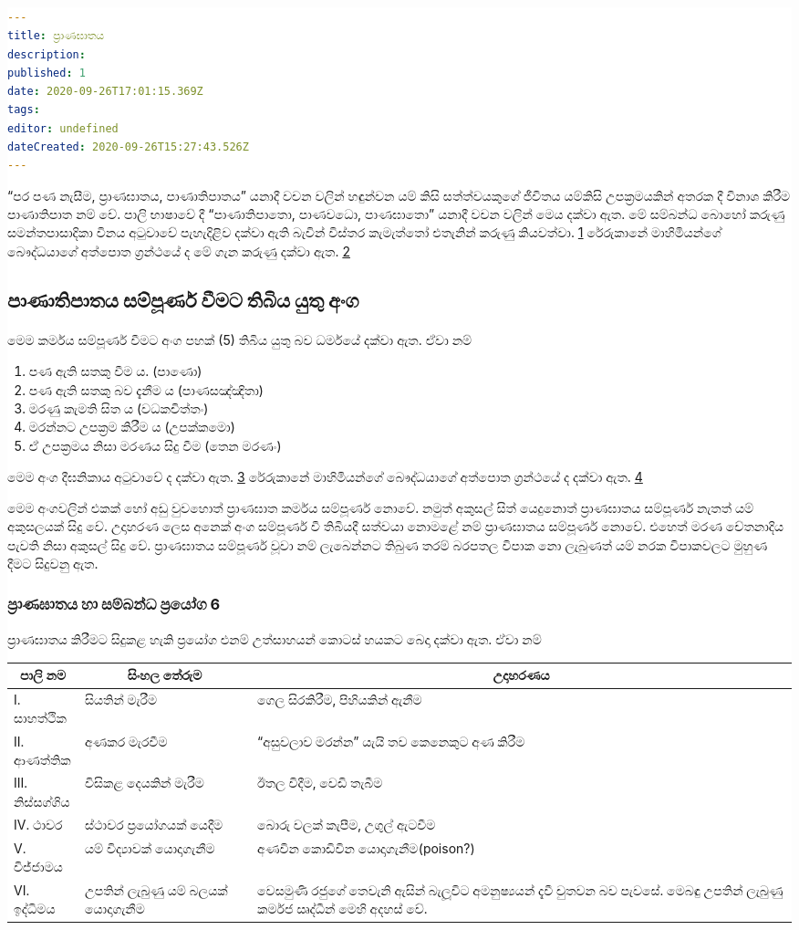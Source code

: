 ```yaml
---
title: ප්‍රාණඝාතය
description: 
published: 1
date: 2020-09-26T17:01:15.369Z
tags: 
editor: undefined
dateCreated: 2020-09-26T15:27:43.526Z
---
```


“පර පණ නැසීම, ප්‍රාණඝාතය, පාණාතිපාතය” යනාදී වචන වලින් හඳුන්වන යම් කිසි සත්ත්වයකුගේ ජීවිතය යම්කිසි උපක්‍ර‍මයකින් අතරක දී විනාශ කිරීම පාණාතිපාත නම් වේ. පාලි භාෂාවේ දී “පාණාතිපාතො, පාණවධො, පාණඝාතො” යනාදී වචන වලින් මෙය දක්වා ඇත. මේ සම්බන්ධ බොහෝ කරුණු සමන්තපාසාදිකා විනය අටුවාවේ පැහැදිළිව දක්වා ඇති බැවින් විස්තර කැමැත්තෝ එතැනින් කරුණු කියවත්වා. [1](https://tipitaka.app/?a=3a2-926-si) රේරුකානේ මාහිමියන්ගේ බෞද්ධයාගේ අත්පොත ග්‍රන්ථයේ ද මේ ගැන කරුණු දක්වා ඇත. [2](https://pitaka.lk/books/bauddhayage-athpotha/9-1.html)

## පාණාතිපාතය සම්පූර්ණ වීමට තිබිය යුතු අංග

මෙම කර්මය සම්පූර්ණ වීමට අංග පහක් (5) තිබිය යුතු බව ධර්මයේ දක්වා ඇත. ඒවා නම්

1.  පණ ඇති සතකු වීම ය. (පාණො)
2.  පණ ඇති සතකු බව දැනීම ය (පාණසඤ්ඤිතා)
3.  මරණු කැමති සිත ය (වධකචිත්තං)
4.  මරන්නට උපක්‍ර‍ම කිරීම ය (උපක්කමො)
5.  ඒ උපක්‍ර‍මය නිසා මරණය සිදු වීම (තෙන මරණං)

මෙම අංග දීඝනිකාය අටුවාවේ ද දක්වා ඇත. [3](https://tipitaka.app/?a=fa1-222-si) රේරුකානේ මාහිමියන්ගේ බෞද්ධයාගේ අත්පොත ග්‍රන්ථයේ ද දක්වා ඇත. [4](https://pitaka.lk/books/bauddhayage-athpotha/9-1.html)

මෙම අංගවලින් එකක් හෝ අඩු වුවහොත් ප්‍රාණඝාත කර්මය සම්පූර්ණ නොවේ. නමුත් අකුසල් සිත් යෙදුනොත් ප්‍රාණඝාතය සම්පූර්ණ නැතත් යම් අකුසලයක් සිදු වේ. උදාහරණ ලෙස අනෙක් අංග සම්පූර්ණ වී තිබියදී සත්වයා නොමළේ නම් ප්‍රාණඝාතය සම්පූර්ණ නොවේ. එහෙත් මරණ චේතනාදිය පැවති නිසා අකුසල් සිදු වේ. ප්‍රාණඝාතය සම්පූර්ණ වූවා නම් ලැබෙන්නට තිබුණ තරම් බරපතල විපාක නො ලැබුණත් යම් නරක විපාකවලට මුහුණ දීමට සිදුවනු ඇත.

### ප්‍රාණඝාතය හා සම්බන්ධ ප්‍රයෝග 6

ප්‍රාණඝාතය කිරීමට සිදුකළ හැකි ප්‍රයෝග එනම් උත්සාහයන් කොටස් හයකට බෙදා දක්වා ඇත. ඒවා නම්

| පාලි නම        | සිංහල තේරුම                       | උදාහරණය                                                                                                              |
|------------------|-----------------------------------|----------------------------------------------------------------------------------------------------------------------|
| I. සාහත්ථික      | සියතින් මැරීම                     | ගෙල සිරකිරීම, පිහියකින් ඇනීම                                                                                         |
| II\. ආණත්තික     | අණකර මැරවීම                       | “අසුවලාව මරන්න” යැයි තව කෙනෙකුට අණ කිරීම                                                                             |
| III\. නිස්සග්ගිය | විසිකළ දෙයකින් මැරීම              | ඊතල විදීම, වෙඩි තැබීම                                                                                                |
| IV\. ථාවර        | ස්ථාවර ප්‍රයෝගයක් යෙදීම           | බොරු වලක් කැපීම, උගුල් ඇටවීම                                                                                         |
| V. විජ්ජාමය      | යම් විද්‍යාවක් යොදාගැනීම          | අණවින කොඩිවින යොදාගැනීම(poison?)                                                                                     |
| VI\. ඉද්ධිමය     | උපතින් ලැබුණු යම් බලයක් යොදාගැනීම | වෙසමුණි රජුගේ තෙවැනි ඇසින් බැලූවිට අමනුෂ්‍යයන් දැවී චුතවන බව පැවසේ. මෙබඳු උපතින් ලැබුණු කර්මජ ඍද්ධීන් මෙහි අදහස් වේ. |
